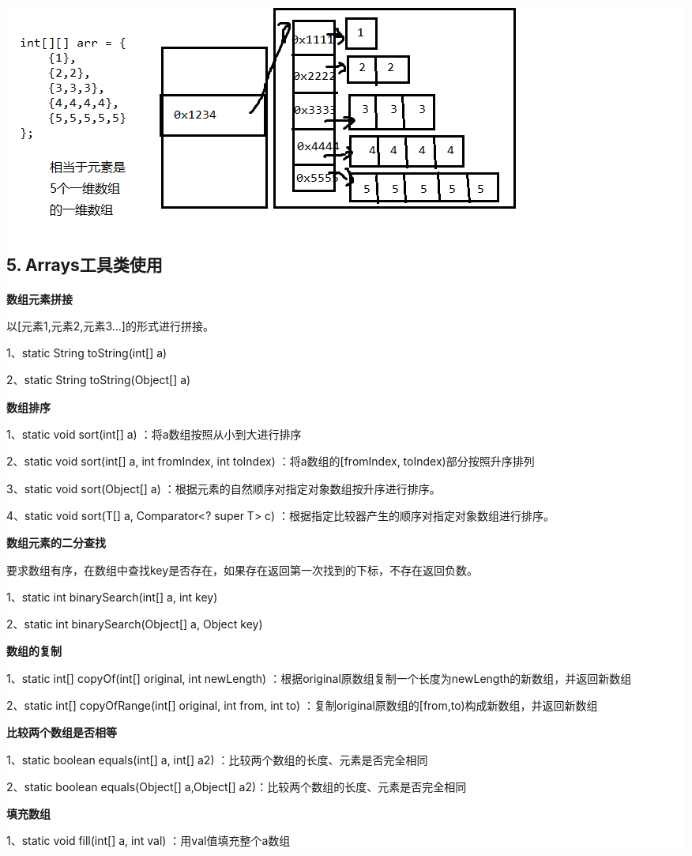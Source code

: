 ![1562112672215](pictures/1562112672215.png)

## 5. Arrays工具类使用

**数组元素拼接**

以[元素1,元素2,元素3...]的形式进行拼接。

1、static String toString(int[] a)

2、static String toString(Object[] a)

**数组排序**

1、static void sort(int[] a) ：将a数组按照从小到大进行排序

2、static void sort(int[] a, int fromIndex, int toIndex) ：将a数组的[fromIndex, toIndex)部分按照升序排列

3、static void sort(Object[] a) ：根据元素的自然顺序对指定对象数组按升序进行排序。

4、static <T> void sort(T[] a, Comparator<? super T> c) ：根据指定比较器产生的顺序对指定对象数组进行排序。

**数组元素的二分查找**

要求数组有序，在数组中查找key是否存在，如果存在返回第一次找到的下标，不存在返回负数。

1、static int binarySearch(int[] a, int key)  

2、static int binarySearch(Object[] a, Object key) 

**数组的复制**

1、static int[] copyOf(int[] original, int newLength)  ：根据original原数组复制一个长度为newLength的新数组，并返回新数组

2、static int[] copyOfRange(int[] original, int from, int to) ：复制original原数组的[from,to)构成新数组，并返回新数组

**比较两个数组是否相等**

1、static boolean equals(int[] a, int[] a2) ：比较两个数组的长度、元素是否完全相同

2、static boolean equals(Object[] a,Object[] a2)：比较两个数组的长度、元素是否完全相同

**填充数组**

1、static void fill(int[] a, int val) ：用val值填充整个a数组
